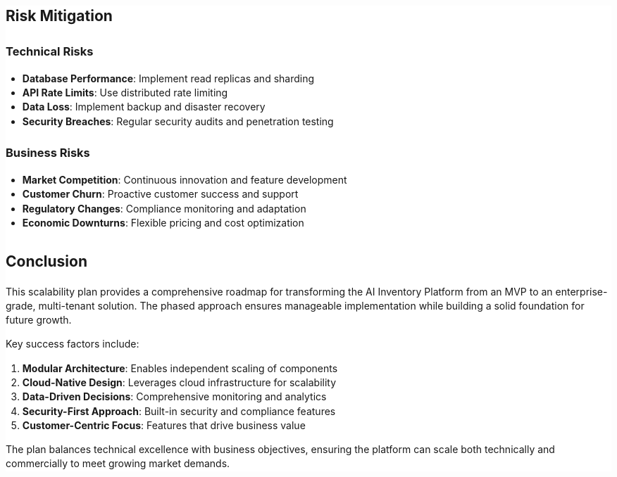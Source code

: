 ## Risk Mitigation

### Technical Risks
- **Database Performance**: Implement read replicas and sharding
- **API Rate Limits**: Use distributed rate limiting
- **Data Loss**: Implement backup and disaster recovery
- **Security Breaches**: Regular security audits and penetration testing

### Business Risks
- **Market Competition**: Continuous innovation and feature development
- **Customer Churn**: Proactive customer success and support
- **Regulatory Changes**: Compliance monitoring and adaptation
- **Economic Downturns**: Flexible pricing and cost optimization

## Conclusion

This scalability plan provides a comprehensive roadmap for transforming the AI Inventory Platform from an MVP to an enterprise-grade, multi-tenant solution. The phased approach ensures manageable implementation while building a solid foundation for future growth.

Key success factors include:
1. **Modular Architecture**: Enables independent scaling of components
2. **Cloud-Native Design**: Leverages cloud infrastructure for scalability
3. **Data-Driven Decisions**: Comprehensive monitoring and analytics
4. **Security-First Approach**: Built-in security and compliance features
5. **Customer-Centric Focus**: Features that drive business value

The plan balances technical excellence with business objectives, ensuring the platform can scale both technically and commercially to meet growing market demands. 
